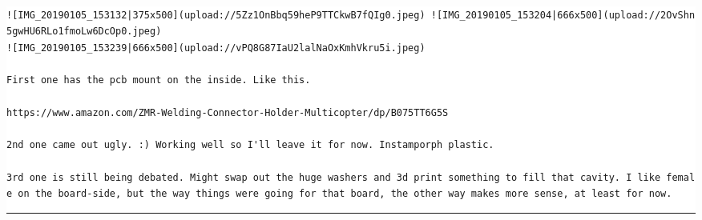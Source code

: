 ```
![IMG_20190105_153132|375x500](upload://5Zz1OnBbq59heP9TTCkwB7fQIg0.jpeg) ![IMG_20190105_153204|666x500](upload://2OvShn5gwHU6RLo1fmoLw6DcOp0.jpeg) 
![IMG_20190105_153239|666x500](upload://vPQ8G87IaU2lalNaOxKmhVkru5i.jpeg) 

First one has the pcb mount on the inside. Like this.

https://www.amazon.com/ZMR-Welding-Connector-Holder-Multicopter/dp/B075TT6G5S

2nd one came out ugly. :) Working well so I'll leave it for now. Instamporph plastic.

3rd one is still being debated. Might swap out the huge washers and 3d print something to fill that cavity. I like female on the board-side, but the way things were going for that board, the other way makes more sense, at least for now.
```

---

